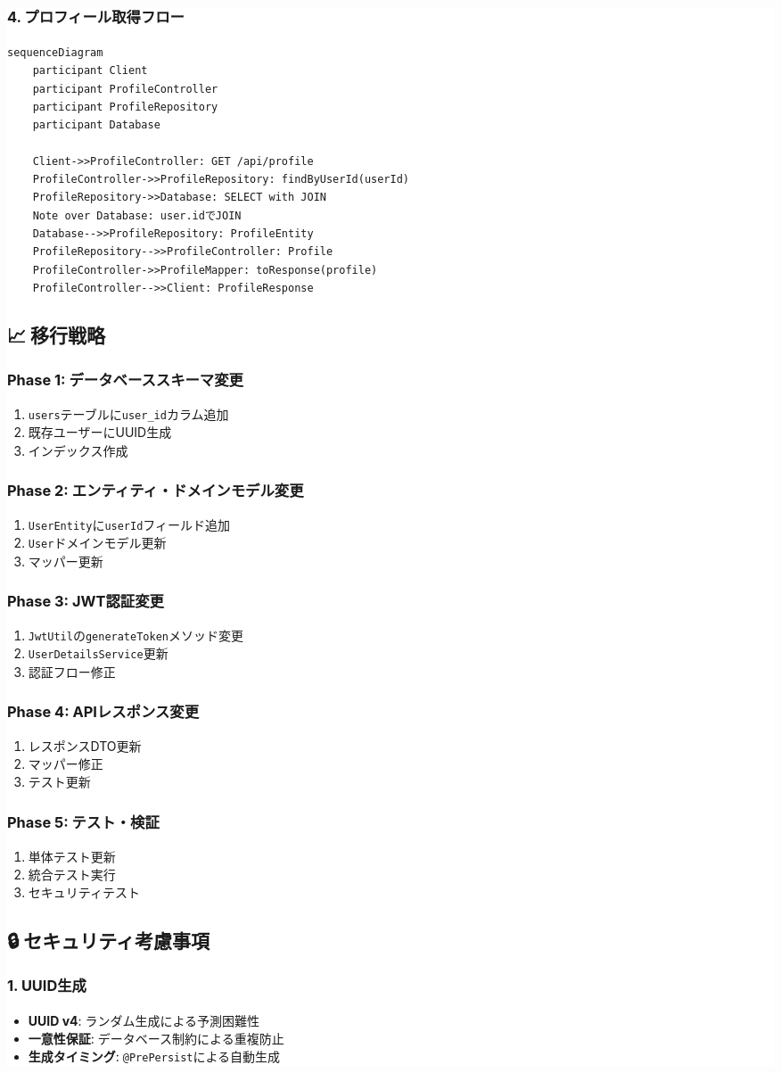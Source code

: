 ### 4. プロフィール取得フロー

```mermaid
sequenceDiagram
    participant Client
    participant ProfileController
    participant ProfileRepository
    participant Database

    Client->>ProfileController: GET /api/profile
    ProfileController->>ProfileRepository: findByUserId(userId)
    ProfileRepository->>Database: SELECT with JOIN
    Note over Database: user.idでJOIN
    Database-->>ProfileRepository: ProfileEntity
    ProfileRepository-->>ProfileController: Profile
    ProfileController->>ProfileMapper: toResponse(profile)
    ProfileController-->>Client: ProfileResponse
```

## 📈 移行戦略

### Phase 1: データベーススキーマ変更
1. `users`テーブルに`user_id`カラム追加
2. 既存ユーザーにUUID生成
3. インデックス作成

### Phase 2: エンティティ・ドメインモデル変更
1. `UserEntity`に`userId`フィールド追加
2. `User`ドメインモデル更新
3. マッパー更新

### Phase 3: JWT認証変更
1. `JwtUtil`の`generateToken`メソッド変更
2. `UserDetailsService`更新
3. 認証フロー修正

### Phase 4: APIレスポンス変更
1. レスポンスDTO更新
2. マッパー修正
3. テスト更新

### Phase 5: テスト・検証
1. 単体テスト更新
2. 統合テスト実行
3. セキュリティテスト

## 🔒 セキュリティ考慮事項

### 1. UUID生成
- **UUID v4**: ランダム生成による予測困難性
- **一意性保証**: データベース制約による重複防止
- **生成タイミング**: `@PrePersist`による自動生成
